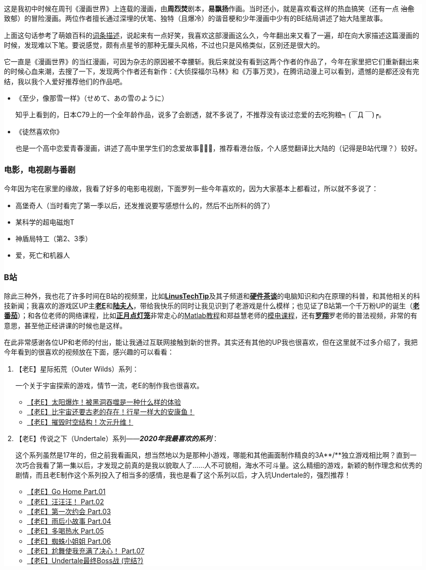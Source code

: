   这是我初中时候在周刊《漫画世界》上连载的漫画，由**周烈焚**剧本，**易飘扬**作画。当时还小，就是喜欢看这样的热血搞笑（还有一点 ~~治愈~~ 致郁）的冒险漫画。两位作者擅长通过深埋的伏笔、独特（且爆冷）的谐音梗和少年漫画中少有的BE结局讲述了始大陆里故事。

  上面这句话参考了萌娘百科的[词条描述](https://zh.moegirl.org.cn/勇者传)，说起来有一点好笑，我喜欢这部漫画这么久，今年翻出来又看了一遍，却在向大家描述这篇漫画的时候，发现难以下笔。要说感觉，颇有点星爷的那种无厘头风格，不过也只是风格类似，区别还是很大的。

  它一直是《漫画世界》的当红漫画，可因为杂志的原因被不幸腰斩。我后来就没有看到这两个作者的作品了，今年在家里把它们重新翻出来的时候心血来潮，去搜了一下，发现两个作者还有新作：《大侦探福尔马林》和《万事万灵》，在腾讯动漫上可以看到，遗憾的是都还没有完结，我以我个人爱好推荐他们的作品吧。

- 《至少，像那雪一样》（せめて、あの雪のように）

  知乎上看到的，日本C79上的一个全年龄作品，说多了会剧透，就不多说了，不推荐没有谈过恋爱的去吃狗粮┑(￣Д ￣)┍。

- 《徒然喜欢你》

  也是一个高中恋爱青春漫画，讲述了高中里学生们的念爱故事🍋🍋🍋，推荐看港台版，个人感觉翻译比大陆的（记得是B站代理？）较好。

### 电影，电视剧与番剧

今年因为宅在家里的缘故，我看了好多的电影电视剧，下面罗列一些今年喜欢的，因为大家基本上都看过，所以就不多说了：

- 高堡奇人（当时看完了第一季以后，还发推说要写感想什么的，然后不出所料的鸽了）


- 某科学的超电磁炮T

- 神盾局特工（第2、3季）

- 爱，死亡和机器人

### B站

除此三种外，我也花了许多时间在B站的视频里，比如[**LinusTechTip**](https://space.bilibili.com/12434430)及其子频道和[**硬件茶谈**](https://space.bilibili.com/14871346)的电脑知识和内在原理的科普，和其他相关的科技新闻；我喜欢的游戏区UP主[**老E**](https://space.bilibili.com/433351)和[**陆夫人**](https://space.bilibili.com/419220)，带给我快乐的同时让我见识到了老游戏是什么模样；也见证了B站第一个千万粉UP的诞生（[**老番茄**](https://space.bilibili.com/546195)）；和各位老师的网络课程，比如[**正月点灯笼**](https://space.bilibili.com/24014925)非常走心的[Matlab教程](https://www.bilibili.com/video/BV1Rx411S7Cw)和郑益慧老师的[模电课程](https://www.bilibili.com/video/BV1Gt411b7Zq)，还有[**罗翔**](https://space.bilibili.com/517327498/dynamic)罗老师的普法视频，非常的有意思，甚至他正经讲课的时候也是这样。

在此非常感谢各位UP和老师的付出，能让我通过互联网接触到新的世界。其实还有其他的UP我也很喜欢，但在这里就不过多介绍了，我把今年看到的很喜欢的视频放在下面，感兴趣的可以看看：

1. 【老E】星际拓荒（Outer Wilds）系列：

   一个关于宇宙探索的游戏，情节一流，老E的制作我也很喜欢。

   - [【老E】太阳爆炸！被黑洞吞噬是一种什么样的体验](https://www.bilibili.com/video/BV1c7411F7Ue)
   - [【老E】比宇宙还要古老的存在！行星一样大的安康鱼！](https://www.bilibili.com/video/BV1eE411H7W8)
   - [【老E】摧毁时空结构！次元升维！](https://www.bilibili.com/video/BV1QE411p7hX)

2. 【老E】传说之下（Undertale）系列——***2020年我最喜欢的系列***：

   这个系列虽然是17年的，但之前我看画风，想当然地以为是那种小游戏，哪能和其他画面制作精良的3A**/**独立游戏相比啊？直到一次巧合我看了第一集以后，才发现之前真的是我以貌取人了……人不可貌相，海水不可斗量。这么精细的游戏，新颖的制作理念和优秀的剧情，而且老E制作这个系列投入了相当多的感情，我也是看了这个系列以后，才入坑Undertale的，强烈推荐！

   - [【老E】Go Home Part.01](https://www.bilibili.com/video/BV1qs41187Pj)
   - [【老E】汪汪汪！ Part.02](https://www.bilibili.com/video/BV1zx411172K)
   - [【老E】第一次约会 Part.03](https://www.bilibili.com/video/BV13x41127pe)
   - [【老E】雨后小故事 Part.04](https://www.bilibili.com/video/BV1zx411y7d3)
   - [【老E】多喝热水 Part.05](https://www.bilibili.com/video/BV17x411k7RU)
   - [【老E】蜘蛛小姐姐 Part.06](https://www.bilibili.com/video/BV1Rx411S7pG)
   - [【老E】尬舞使我充满了决心！ Part.07](https://www.bilibili.com/video/BV1Rx41187MV)
   - [【老E】Undertale最终Boss战 (完结?)](https://www.bilibili.com/video/BV1Dx411b71N)
